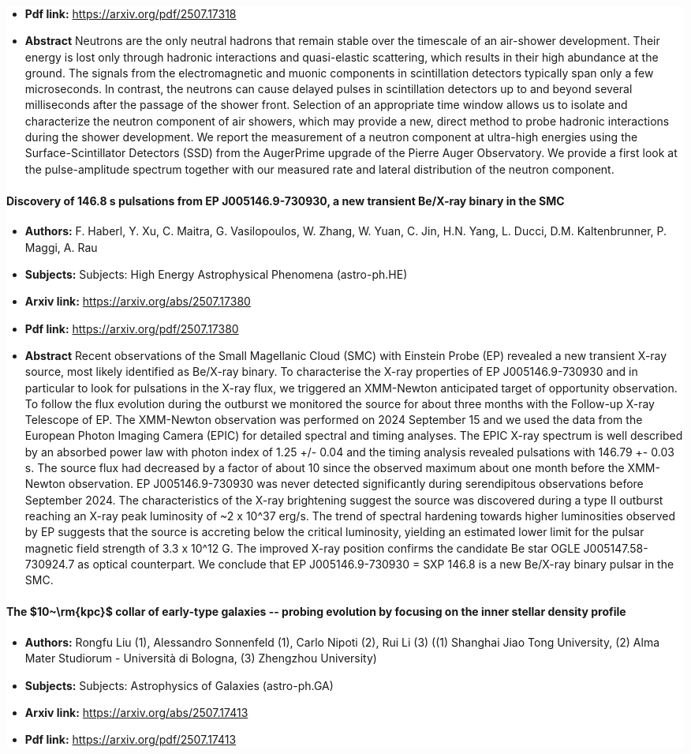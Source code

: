  - **Pdf link:** https://arxiv.org/pdf/2507.17318

 - **Abstract**
 Neutrons are the only neutral hadrons that remain stable over the timescale of an air-shower development. Their energy is lost only through hadronic interactions and quasi-elastic scattering, which results in their high abundance at the ground. The signals from the electromagnetic and muonic components in scintillation detectors typically span only a few microseconds. In contrast, the neutrons can cause delayed pulses in scintillation detectors up to and beyond several milliseconds after the passage of the shower front. Selection of an appropriate time window allows us to isolate and characterize the neutron component of air showers, which may provide a new, direct method to probe hadronic interactions during the shower development. We report the measurement of a neutron component at ultra-high energies using the Surface-Scintillator Detectors (SSD) from the AugerPrime upgrade of the Pierre Auger Observatory. We provide a first look at the pulse-amplitude spectrum together with our measured rate and lateral distribution of the neutron component.
#### Discovery of 146.8 s pulsations from EP J005146.9-730930, a new transient Be/X-ray binary in the SMC
 - **Authors:** F. Haberl, Y. Xu, C. Maitra, G. Vasilopoulos, W. Zhang, W. Yuan, C. Jin, H.N. Yang, L. Ducci, D.M. Kaltenbrunner, P. Maggi, A. Rau
 - **Subjects:** Subjects:
High Energy Astrophysical Phenomena (astro-ph.HE)
 - **Arxiv link:** https://arxiv.org/abs/2507.17380

 - **Pdf link:** https://arxiv.org/pdf/2507.17380

 - **Abstract**
 Recent observations of the Small Magellanic Cloud (SMC) with Einstein Probe (EP) revealed a new transient X-ray source, most likely identified as Be/X-ray binary. To characterise the X-ray properties of EP J005146.9-730930 and in particular to look for pulsations in the X-ray flux, we triggered an XMM-Newton anticipated target of opportunity observation. To follow the flux evolution during the outburst we monitored the source for about three months with the Follow-up X-ray Telescope of EP. The XMM-Newton observation was performed on 2024 September 15 and we used the data from the European Photon Imaging Camera (EPIC) for detailed spectral and timing analyses. The EPIC X-ray spectrum is well described by an absorbed power law with photon index of 1.25 +/- 0.04 and the timing analysis revealed pulsations with 146.79 +\- 0.03 s. The source flux had decreased by a factor of about 10 since the observed maximum about one month before the XMM-Newton observation. EP J005146.9-730930 was never detected significantly during serendipitous observations before September 2024. The characteristics of the X-ray brightening suggest the source was discovered during a type II outburst reaching an X-ray peak luminosity of ~2 x 10^37 erg/s. The trend of spectral hardening towards higher luminosities observed by EP suggests that the source is accreting below the critical luminosity, yielding an estimated lower limit for the pulsar magnetic field strength of 3.3 x 10^12 G. The improved X-ray position confirms the candidate Be star OGLE J005147.58-730924.7 as optical counterpart. We conclude that EP J005146.9-730930 = SXP 146.8 is a new Be/X-ray binary pulsar in the SMC.
#### The $10~\rm{kpc}$ collar of early-type galaxies -- probing evolution by focusing on the inner stellar density profile
 - **Authors:** Rongfu Liu (1), Alessandro Sonnenfeld (1), Carlo Nipoti (2), Rui Li (3) ((1) Shanghai Jiao Tong University, (2) Alma Mater Studiorum - Università di Bologna, (3) Zhengzhou University)
 - **Subjects:** Subjects:
Astrophysics of Galaxies (astro-ph.GA)
 - **Arxiv link:** https://arxiv.org/abs/2507.17413

 - **Pdf link:** https://arxiv.org/pdf/2507.17413
